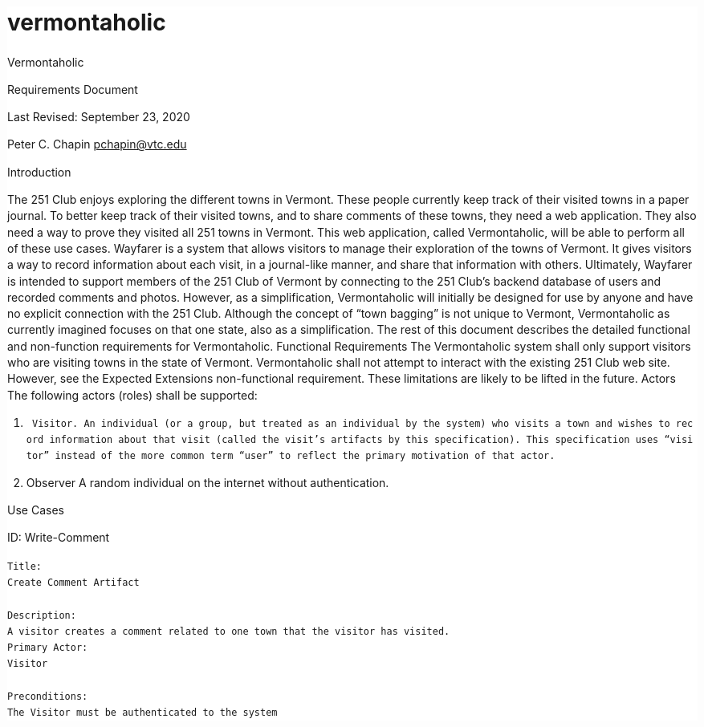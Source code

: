 # vermontaholic

Vermontaholic

Requirements Document

Last Revised: September 23, 2020

Peter C. Chapin <pchapin@vtc.edu>

Introduction

The 251 Club enjoys exploring the different towns in Vermont. These people currently keep track of their visited towns in a paper journal. To better keep track of their visited towns, and to share comments of these towns, they need a web application. They also need a way to prove they visited all 251 towns in Vermont. This web application, called Vermontaholic, will be able to perform all of these use cases.
Wayfarer is a system that allows visitors to manage their exploration of the towns of Vermont. It gives visitors a way to record information about each visit, in a journal-like manner, and share that information with others. Ultimately, Wayfarer is intended to support members of the 251 Club of Vermont by connecting to the 251 Club’s backend database of users and recorded comments and photos. However, as a simplification, Vermontaholic will initially be designed for use by anyone and have no explicit connection with the 251 Club. Although the concept of “town bagging” is not unique to Vermont, Vermontaholic as currently imagined focuses on that one state, also as a simplification.
The rest of this document describes the detailed functional and non-function requirements for Vermontaholic.
Functional Requirements
The Vermontaholic system shall only support visitors who are visiting towns in the state of Vermont. Vermontaholic shall not attempt to interact with the existing 251 Club web site. However, see the Expected Extensions non-functional requirement. These limitations are likely to be lifted in the future.
Actors
The following actors (roles) shall be supported:
1.      Visitor. An individual (or a group, but treated as an individual by the system) who visits a town and wishes to record information about that visit (called the visit’s artifacts by this specification). This specification uses “visitor” instead of the more common term “user” to reflect the primary motivation of that actor.
2. Observer A random individual on the internet without authentication.
 
Use Cases
 
ID:
	Write-Comment
 
	Title:
	Create Comment Artifact
 
	Description:
	A visitor creates a comment related to one town that the visitor has visited.
	Primary Actor:
	Visitor
 
	Preconditions:
	The Visitor must be authenticated to the system
 